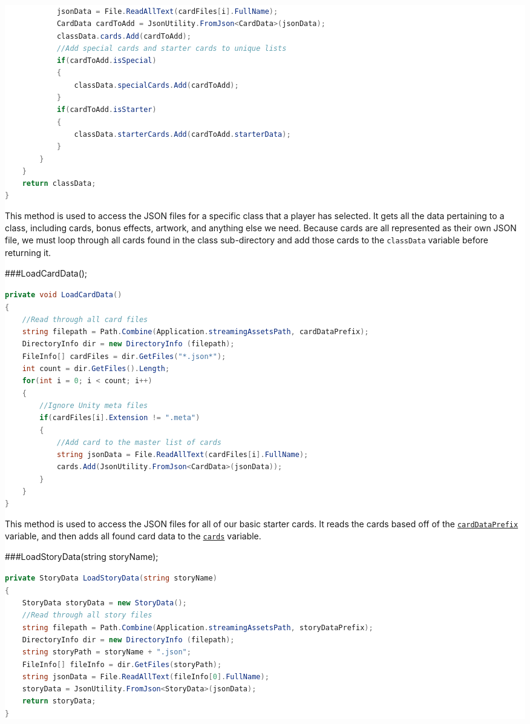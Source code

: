 ```csharp
			jsonData = File.ReadAllText(cardFiles[i].FullName);
			CardData cardToAdd = JsonUtility.FromJson<CardData>(jsonData);
			classData.cards.Add(cardToAdd);
			//Add special cards and starter cards to unique lists
			if(cardToAdd.isSpecial)
			{
				classData.specialCards.Add(cardToAdd);
			}
			if(cardToAdd.isStarter)
			{
				classData.starterCards.Add(cardToAdd.starterData);
			}
		}
	}
	return classData;
}
```

This method is used to access the JSON files for a specific class that a player has selected.  It gets all the data pertaining to a class, including cards, bonus effects, artwork, and anything else we need.  Because cards are all represented as their own JSON file, we must loop through all cards found in the class sub-directory and add those cards to the `classData` variable before returning it.

###LoadCardData();

```csharp
private void LoadCardData()
{
	//Read through all card files
	string filepath = Path.Combine(Application.streamingAssetsPath, cardDataPrefix);
	DirectoryInfo dir = new DirectoryInfo (filepath);
	FileInfo[] cardFiles = dir.GetFiles("*.json*");
	int count = dir.GetFiles().Length;
	for(int i = 0; i < count; i++)
	{	
		//Ignore Unity meta files
		if(cardFiles[i].Extension != ".meta")
		{
			//Add card to the master list of cards
			string jsonData = File.ReadAllText(cardFiles[i].FullName);
			cards.Add(JsonUtility.FromJson<CardData>(jsonData));
		}
	}
}
```

This method is used to access the JSON files for all of our basic starter cards.  It reads the cards based off of the [`cardDataPrefix`](#data-controller-public-variables-carddataprefix) variable, and then adds all found card data to the [`cards`](#data-controller-public-variables-cards) variable.

###LoadStoryData(string storyName);

```csharp
private StoryData LoadStoryData(string storyName)
{
	StoryData storyData = new StoryData();
	//Read through all story files
	string filepath = Path.Combine(Application.streamingAssetsPath, storyDataPrefix);
	DirectoryInfo dir = new DirectoryInfo (filepath);
	string storyPath = storyName + ".json";
	FileInfo[] fileInfo = dir.GetFiles(storyPath);
	string jsonData = File.ReadAllText(fileInfo[0].FullName);
	storyData = JsonUtility.FromJson<StoryData>(jsonData);
	return storyData;
}
```
